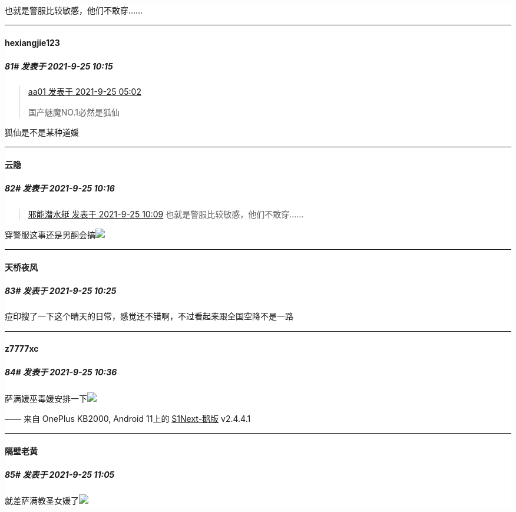 
也就是警服比较敏感，他们不敢穿……


*****

####  hexiangjie123  
##### 81#       发表于 2021-9-25 10:15


<blockquote><a href="httphttps://bbs.saraba1st.com/2b/forum.php?mod=redirect&amp;goto=findpost&amp;pid=52879937&amp;ptid=2028417" target="_blank">aa01 发表于 2021-9-25 05:02</a>

国产魅魔NO.1必然是狐仙</blockquote>
狐仙是不是某种道媛


*****

####  云隐  
##### 82#       发表于 2021-9-25 10:16


<blockquote><a href="httphttps://bbs.saraba1st.com/2b/forum.php?mod=redirect&amp;goto=findpost&amp;pid=52881336&amp;ptid=2028417" target="_blank">邪能潜水艇 发表于 2021-9-25 10:09</a>
也就是警服比较敏感，他们不敢穿……</blockquote>
穿警服这事还是男酮会搞<img src="https://static.saraba1st.com/image/smiley/face2017/049.png" referrerpolicy="no-referrer">


*****

####  天桥夜风  
##### 83#       发表于 2021-9-25 10:25


痘印搜了一下这个晴天的日常，感觉还不错啊，不过看起来跟全国空降不是一路




*****

####  z7777xc  
##### 84#       发表于 2021-9-25 10:36


萨满媛巫毒媛安排一下<img src="https://static.saraba1st.com/image/smiley/face2017/037.png" referrerpolicy="no-referrer">

—— 来自 OnePlus KB2000, Android 11上的 [S1Next-鹅版](https://github.com/ykrank/S1-Next/releases) v2.4.4.1




*****

####  隔壁老黄  
##### 85#       发表于 2021-9-25 11:05


就差萨满教圣女媛了<img src="https://static.saraba1st.com/image/smiley/face2017/019.png" referrerpolicy="no-referrer">
